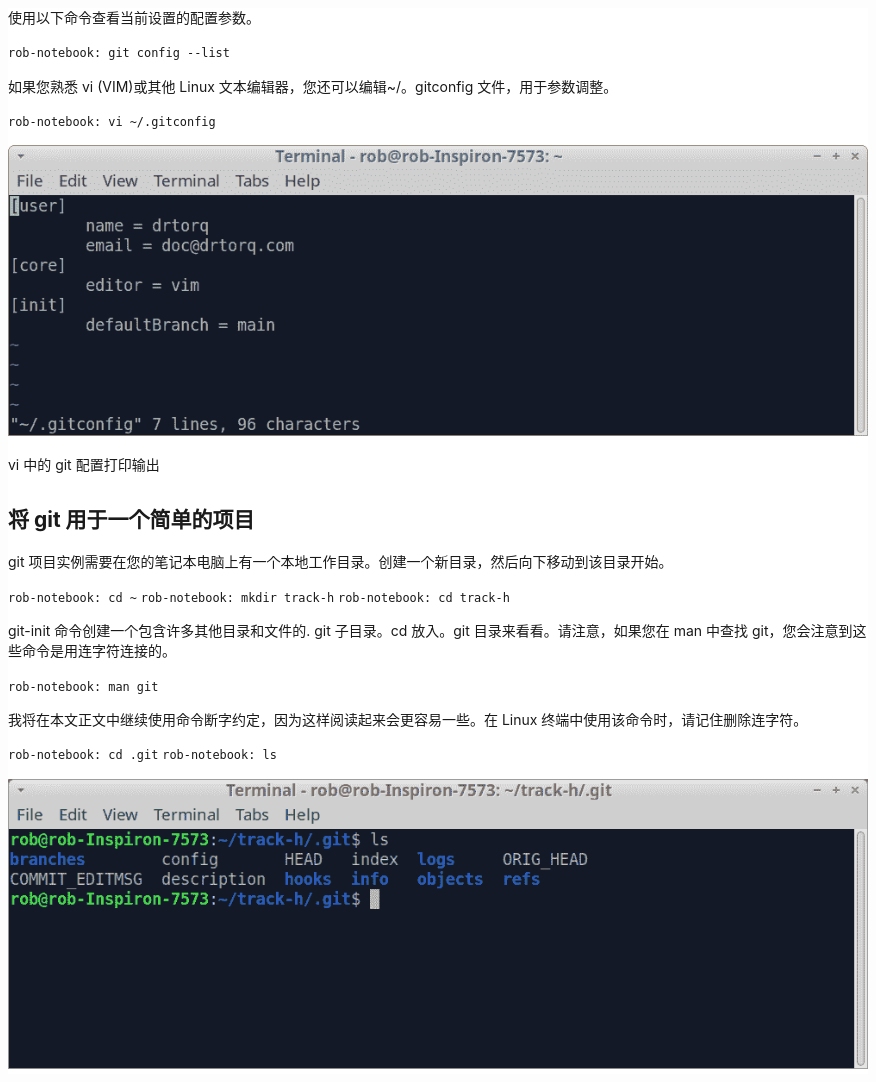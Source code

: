 
使用以下命令查看当前设置的配置参数。

`rob-notebook: git config --list`

如果您熟悉 vi (VIM)或其他 Linux 文本编辑器，您还可以编辑~/。gitconfig 文件，用于参数调整。

`rob-notebook: vi ~/.gitconfig`

![](img/33db3e1afb0a587798247508ca4fa6cb.png)

vi 中的 git 配置打印输出

## 将 git 用于一个简单的项目

git 项目实例需要在您的笔记本电脑上有一个本地工作目录。创建一个新目录，然后向下移动到该目录开始。

`rob-notebook: cd ~`
`rob-notebook: mkdir track-h`
`rob-notebook: cd track-h`


git-init 命令创建一个包含许多其他目录和文件的. git 子目录。cd 放入。git 目录来看看。请注意，如果您在 man 中查找 git，您会注意到这些命令是用连字符连接的。

`rob-notebook: man git`

我将在本文正文中继续使用命令断字约定，因为这样阅读起来会更容易一些。在 Linux 终端中使用该命令时，请记住删除连字符。

`rob-notebook: cd .git`
`rob-notebook: ls`

![](img/f8c275f0cbfd5964fc49e472d0c2a020.png)
